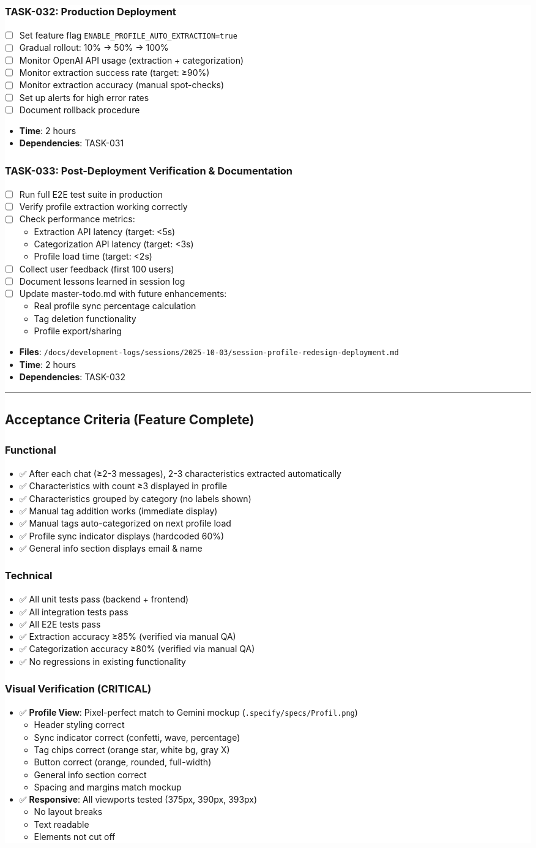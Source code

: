 ### TASK-032: Production Deployment
- [ ] Set feature flag `ENABLE_PROFILE_AUTO_EXTRACTION=true`
- [ ] Gradual rollout: 10% → 50% → 100%
- [ ] Monitor OpenAI API usage (extraction + categorization)
- [ ] Monitor extraction success rate (target: ≥90%)
- [ ] Monitor extraction accuracy (manual spot-checks)
- [ ] Set up alerts for high error rates
- [ ] Document rollback procedure
- **Time**: 2 hours
- **Dependencies**: TASK-031

### TASK-033: Post-Deployment Verification & Documentation
- [ ] Run full E2E test suite in production
- [ ] Verify profile extraction working correctly
- [ ] Check performance metrics:
  - Extraction API latency (target: <5s)
  - Categorization API latency (target: <3s)
  - Profile load time (target: <2s)
- [ ] Collect user feedback (first 100 users)
- [ ] Document lessons learned in session log
- [ ] Update master-todo.md with future enhancements:
  - Real profile sync percentage calculation
  - Tag deletion functionality
  - Profile export/sharing
- **Files**: `/docs/development-logs/sessions/2025-10-03/session-profile-redesign-deployment.md`
- **Time**: 2 hours
- **Dependencies**: TASK-032

---

## Acceptance Criteria (Feature Complete)

### Functional
- ✅ After each chat (≥2-3 messages), 2-3 characteristics extracted automatically
- ✅ Characteristics with count ≥3 displayed in profile
- ✅ Characteristics grouped by category (no labels shown)
- ✅ Manual tag addition works (immediate display)
- ✅ Manual tags auto-categorized on next profile load
- ✅ Profile sync indicator displays (hardcoded 60%)
- ✅ General info section displays email & name

### Technical
- ✅ All unit tests pass (backend + frontend)
- ✅ All integration tests pass
- ✅ All E2E tests pass
- ✅ Extraction accuracy ≥85% (verified via manual QA)
- ✅ Categorization accuracy ≥80% (verified via manual QA)
- ✅ No regressions in existing functionality

### Visual Verification (CRITICAL)
- ✅ **Profile View**: Pixel-perfect match to Gemini mockup (`.specify/specs/Profil.png`)
  - Header styling correct
  - Sync indicator correct (confetti, wave, percentage)
  - Tag chips correct (orange star, white bg, gray X)
  - Button correct (orange, rounded, full-width)
  - General info section correct
  - Spacing and margins match mockup
- ✅ **Responsive**: All viewports tested (375px, 390px, 393px)
  - No layout breaks
  - Text readable
  - Elements not cut off